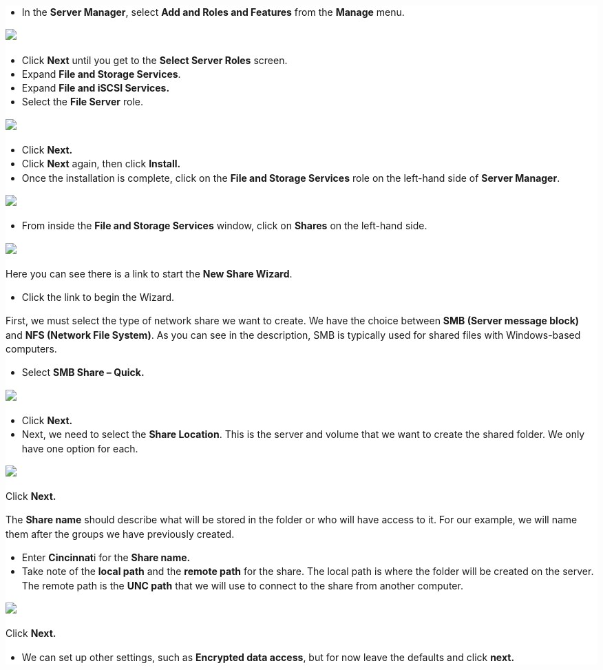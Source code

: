 * In the **Server Manager**, select **Add and Roles and Features** from the **Manage** menu.

![](data:image/png;base64...)

* Click **Next** until you get to the **Select Server Roles** screen.
* Expand **File and Storage Services**.
* Expand **File and iSCSI Services.**
* Select the **File Server** role.

![](data:image/png;base64...)

* Click **Next.**
* Click **Next** again, then click **Install.**
* Once the installation is complete, click on the **File and Storage Services** role on the left-hand side of **Server Manager**.

![](data:image/png;base64...)

* From inside the **File and Storage Services** window, click on **Shares** on the left-hand side.

![](data:image/png;base64...)

Here you can see there is a link to start the **New Share Wizard**.

* Click the link to begin the Wizard.

First, we must select the type of network share we want to create. We have the choice between **SMB (Server message block)** and **NFS (Network File System)**. As you can see in the description, SMB is typically used for shared files with Windows-based computers.

* Select **SMB Share – Quick.**

![](data:image/png;base64...)

* Click **Next.**
* Next, we need to select the **Share Location**. This is the server and volume that we want to create the shared folder. We only have one option for each.

![](data:image/png;base64...)

Click **Next.**

The **Share name** should describe what will be stored in the folder or who will have access to it. For our example, we will name them after the groups we have previously created.

* Enter **Cincinnat**i for the **Share name.**
* Take note of the **local path** and the **remote path** for the share. The local path is where the folder will be created on the server. The remote path is the **UNC path** that we will use to connect to the share from another computer.

![](data:image/png;base64...)

Click **Next.**

* We can set up other settings, such as **Encrypted data access**, but for now leave the defaults and click **next.**

